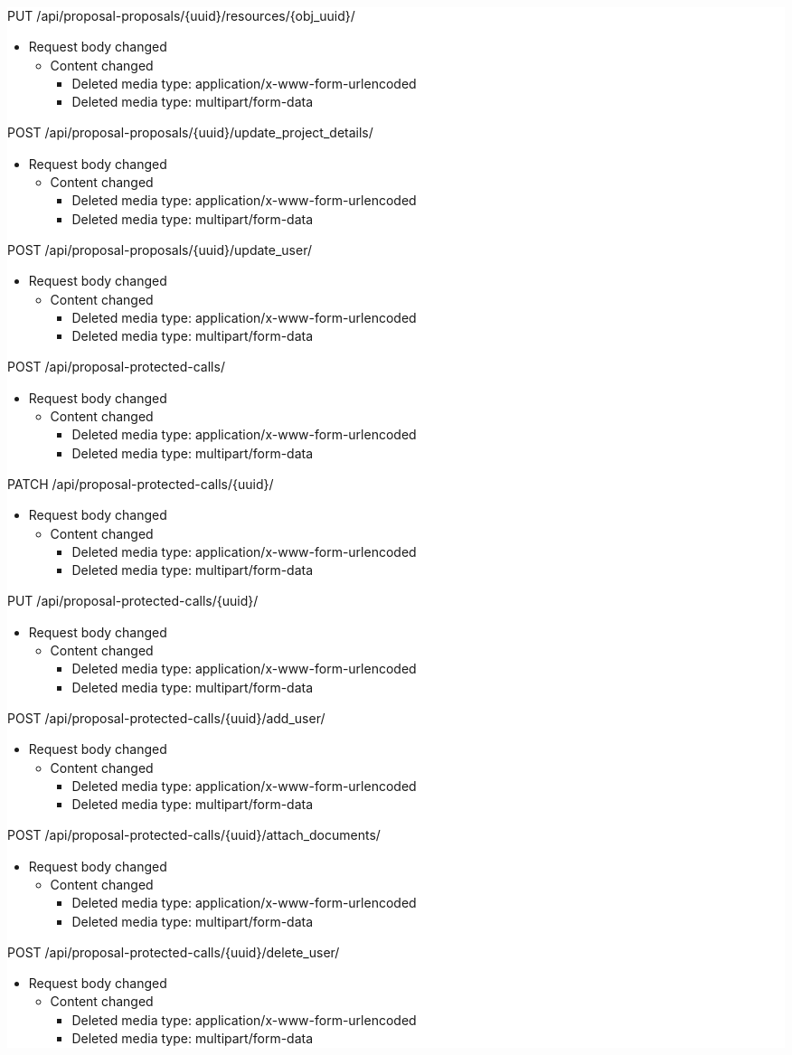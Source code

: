 PUT /api/proposal-proposals/{uuid}/resources/{obj_uuid}/

- Request body changed
  - Content changed
    - Deleted media type: application/x-www-form-urlencoded
    - Deleted media type: multipart/form-data

POST /api/proposal-proposals/{uuid}/update_project_details/

- Request body changed
  - Content changed
    - Deleted media type: application/x-www-form-urlencoded
    - Deleted media type: multipart/form-data

POST /api/proposal-proposals/{uuid}/update_user/

- Request body changed
  - Content changed
    - Deleted media type: application/x-www-form-urlencoded
    - Deleted media type: multipart/form-data

POST /api/proposal-protected-calls/

- Request body changed
  - Content changed
    - Deleted media type: application/x-www-form-urlencoded
    - Deleted media type: multipart/form-data

PATCH /api/proposal-protected-calls/{uuid}/

- Request body changed
  - Content changed
    - Deleted media type: application/x-www-form-urlencoded
    - Deleted media type: multipart/form-data

PUT /api/proposal-protected-calls/{uuid}/

- Request body changed
  - Content changed
    - Deleted media type: application/x-www-form-urlencoded
    - Deleted media type: multipart/form-data

POST /api/proposal-protected-calls/{uuid}/add_user/

- Request body changed
  - Content changed
    - Deleted media type: application/x-www-form-urlencoded
    - Deleted media type: multipart/form-data

POST /api/proposal-protected-calls/{uuid}/attach_documents/

- Request body changed
  - Content changed
    - Deleted media type: application/x-www-form-urlencoded
    - Deleted media type: multipart/form-data

POST /api/proposal-protected-calls/{uuid}/delete_user/

- Request body changed
  - Content changed
    - Deleted media type: application/x-www-form-urlencoded
    - Deleted media type: multipart/form-data
